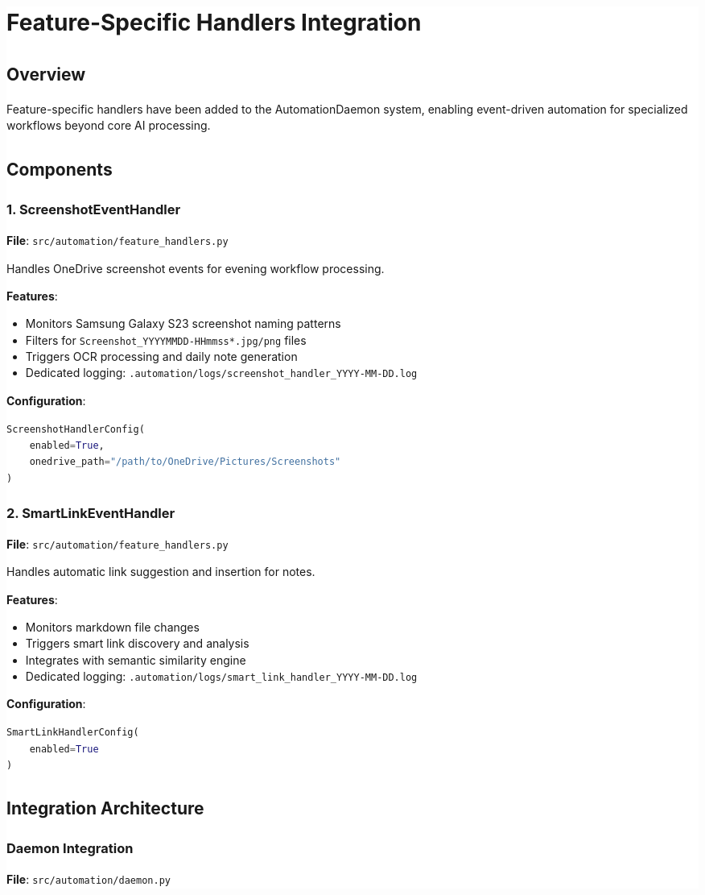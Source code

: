 # Feature-Specific Handlers Integration

## Overview

Feature-specific handlers have been added to the AutomationDaemon system, enabling event-driven automation for specialized workflows beyond core AI processing.

## Components

### 1. ScreenshotEventHandler
**File**: `src/automation/feature_handlers.py`

Handles OneDrive screenshot events for evening workflow processing.

**Features**:
- Monitors Samsung Galaxy S23 screenshot naming patterns
- Filters for `Screenshot_YYYYMMDD-HHmmss*.jpg/png` files
- Triggers OCR processing and daily note generation
- Dedicated logging: `.automation/logs/screenshot_handler_YYYY-MM-DD.log`

**Configuration**:
```python
ScreenshotHandlerConfig(
    enabled=True,
    onedrive_path="/path/to/OneDrive/Pictures/Screenshots"
)
```

### 2. SmartLinkEventHandler
**File**: `src/automation/feature_handlers.py`

Handles automatic link suggestion and insertion for notes.

**Features**:
- Monitors markdown file changes
- Triggers smart link discovery and analysis
- Integrates with semantic similarity engine
- Dedicated logging: `.automation/logs/smart_link_handler_YYYY-MM-DD.log`

**Configuration**:
```python
SmartLinkHandlerConfig(
    enabled=True
)
```

## Integration Architecture

### Daemon Integration
**File**: `src/automation/daemon.py`
